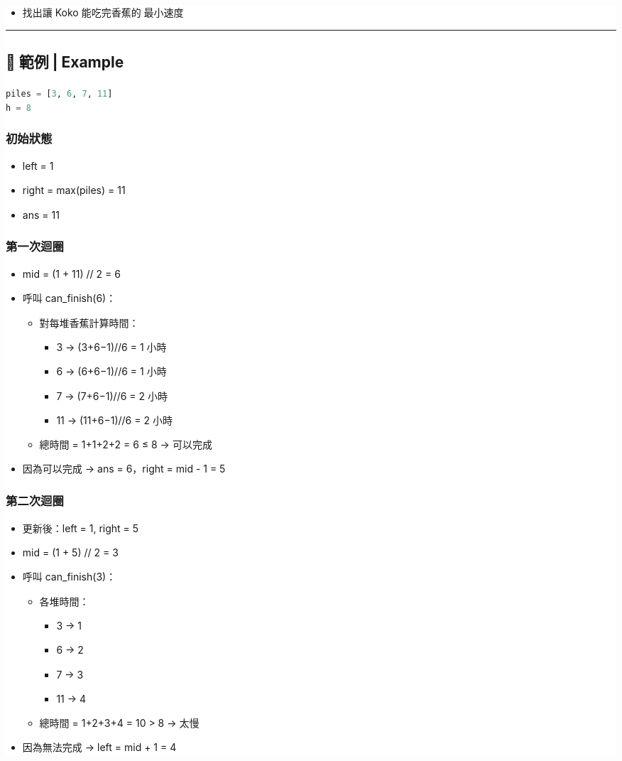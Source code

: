 - 找出讓 Koko 能吃完香蕉的 最小速度

---

## 🧪 範例 | Example

```python
piles = [3, 6, 7, 11]
h = 8
```

### 初始狀態

- left = 1

- right = max(piles) = 11

- ans = 11

### 第一次迴圈

- mid = (1 + 11) // 2 = 6

- 呼叫 can_finish(6)：

    - 對每堆香蕉計算時間：

        - 3 → (3+6−1)//6 = 1 小時

        - 6 → (6+6−1)//6 = 1 小時

        - 7 → (7+6−1)//6 = 2 小時

        - 11 → (11+6−1)//6 = 2 小時

    - 總時間 = 1+1+2+2 = 6 ≤ 8 → 可以完成

- 因為可以完成 → ans = 6，right = mid - 1 = 5

### 第二次迴圈

- 更新後：left = 1, right = 5

- mid = (1 + 5) // 2 = 3

- 呼叫 can_finish(3)：

    - 各堆時間：

        - 3 → 1

        - 6 → 2

        - 7 → 3

        - 11 → 4

    - 總時間 = 1+2+3+4 = 10 > 8 → 太慢

- 因為無法完成 → left = mid + 1 = 4
